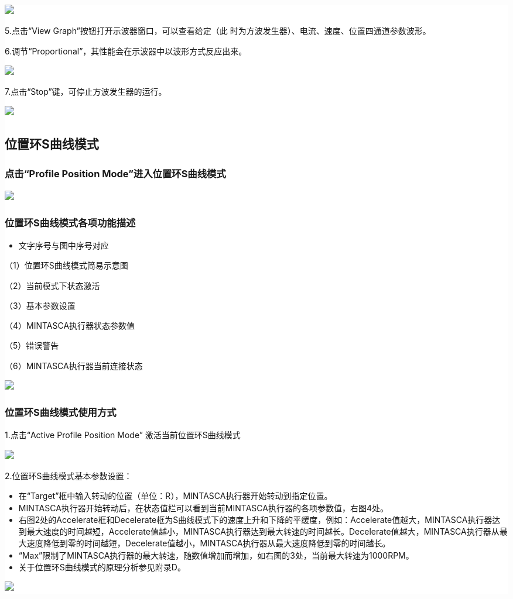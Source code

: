 <img src="../../img/Fig5-8.png" style="width:600px">

5.点击“View Graph”按钮打开示波器窗口，可以查看给定（此 时为方波发生器）、电流、速度、位置四通道参数波形。



6.调节“Proportional”，其性能会在示波器中以波形方式反应出来。

<img src="../../img/Fig5-10.png" style="width:600px">

7.点击“Stop”键，可停止方波发生器的运行。

<img src="../img/Fig5-11.png" style="width:600px">

## 位置环S曲线模式

### 点击“Profile Position Mode”进入位置环S曲线模式

<img src="../../img/Fig6-1.png" style="width:600px">

### 位置环S曲线模式各项功能描述

*   文字序号与图中序号对应

（1）位置环S曲线模式简易示意图

（2）当前模式下状态激活

（3）基本参数设置

（4）MINTASCA执行器状态参数值

（5）错误警告

（6）MINTASCA执行器当前连接状态 

<img src="../../img/Fig6-2.png" style="width:600px">

### 位置环S曲线模式使用方式

1.点击“Active Profile Position Mode” 激活当前位置环S曲线模式 

<img src="../../img/Fig6-3.png" style="width:600px">

2.位置环S曲线模式基本参数设置：

*   在“Target”框中输入转动的位置（单位：R），MINTASCA执行器开始转动到指定位置。
*   MINTASCA执行器开始转动后，在状态值栏可以看到当前MINTASCA执行器的各项参数值，右图4处。
*   右图2处的Accelerate框和Decelerate框为S曲线模式下的速度上升和下降的平缓度，例如：Accelerate值越大，MINTASCA执行器达到最大速度的时间越短，Accelerate值越小，MINTASCA执行器达到最大转速的时间越长。Decelerate值越大，MINTASCA执行器从最大速度降低到零的时间越短，Decelerate值越小，MINTASCA执行器从最大速度降低到零的时间越长。
*   “Max”限制了MINTASCA执行器的最大转速，随数值增加而增加，如右图的3处，当前最大转速为1000RPM。
*   关于位置环S曲线模式的原理分析参见附录D。

<img src="../../img/Fig6-4.png" style="width:600px">
